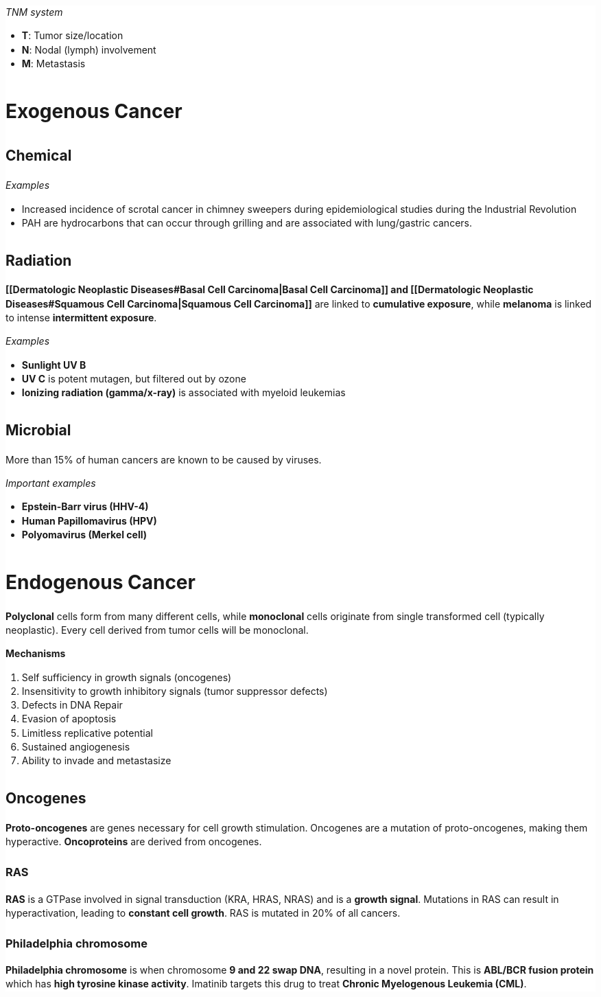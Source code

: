 *TNM system*
- **T**: Tumor size/location
- **N**: Nodal (lymph) involvement
- **M**: Metastasis
# Exogenous Cancer
## Chemical
*Examples*
- Increased incidence of scrotal cancer in chimney sweepers during epidemiological studies during the Industrial Revolution
- PAH are hydrocarbons that can occur through grilling and are associated with lung/gastric cancers.
## Radiation
**[[Dermatologic Neoplastic Diseases#Basal Cell Carcinoma|Basal Cell Carcinoma]] and [[Dermatologic Neoplastic Diseases#Squamous Cell Carcinoma|Squamous Cell Carcinoma]]** are linked to **cumulative exposure**, while **melanoma** is linked to intense **intermittent exposure**.

*Examples*
- **Sunlight UV B**
- **UV C** is potent mutagen, but filtered out by ozone
- **Ionizing radiation (gamma/x-ray)** is associated with myeloid leukemias
## Microbial
More than 15% of human cancers are known to be caused by viruses.

*Important examples*
- **Epstein-Barr virus (HHV-4)**
- **Human Papillomavirus (HPV)**
- **Polyomavirus (Merkel cell)**
# Endogenous Cancer
**Polyclonal** cells form from many different cells, while **monoclonal** cells originate from single transformed cell (typically neoplastic). Every cell derived from tumor cells will be monoclonal.

**Mechanisms**
1. Self sufficiency in growth signals (oncogenes) 
2. Insensitivity to growth inhibitory signals (tumor suppressor defects) 
3. Defects in DNA Repair 
4. Evasion of apoptosis 
5. Limitless replicative potential 
6. Sustained angiogenesis 
7. Ability to invade and metastasize
## Oncogenes
**Proto-oncogenes** are genes necessary for cell growth stimulation. Oncogenes are a mutation of proto-oncogenes, making them hyperactive. **Oncoproteins** are derived from oncogenes.
### RAS
**RAS** is a GTPase involved in signal transduction (KRA, HRAS, NRAS) and is a **growth signal**. Mutations in RAS can result in hyperactivation, leading to **constant cell growth**. RAS is mutated in 20% of all cancers.
### **Philadelphia chromosome**
**Philadelphia chromosome** is when chromosome **9 and 22 swap DNA**, resulting in a novel protein. This is **ABL/BCR fusion protein** which has **high tyrosine kinase activity**. Imatinib targets this drug to treat **Chronic Myelogenous Leukemia (CML)**.
